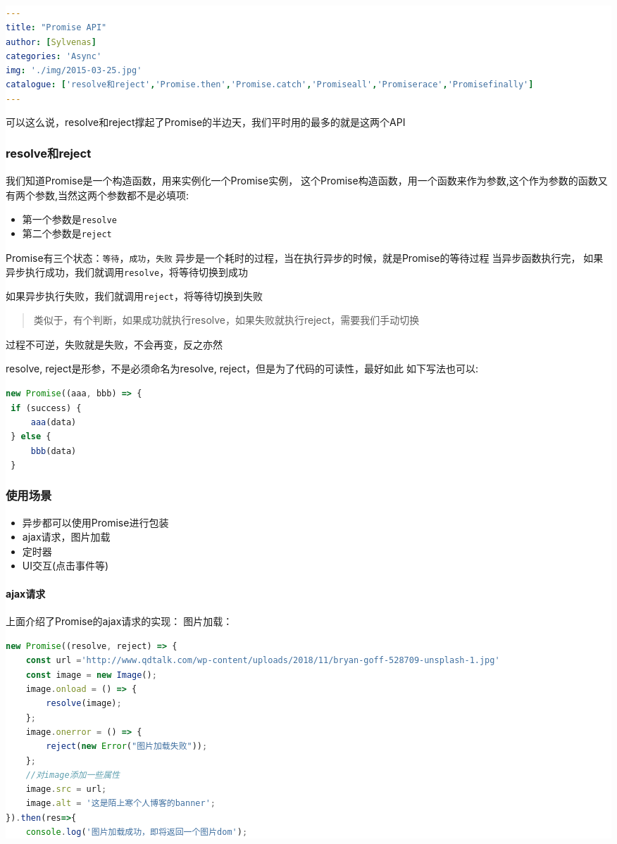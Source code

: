 ```yaml
---
title: "Promise API"
author: [Sylvenas]
categories: 'Async'
img: './img/2015-03-25.jpg'
catalogue: ['resolve和reject','Promise.then','Promise.catch','Promiseall','Promiserace','Promisefinally']
---
```


可以这么说，resolve和reject撑起了Promise的半边天，我们平时用的最多的就是这两个API

### resolve和reject
我们知道Promise是一个构造函数，用来实例化一个Promise实例，
这个Promise构造函数，用一个函数来作为参数,这个作为参数的函数又有两个参数,当然这两个参数都不是必填项:
* 第一个参数是`resolve`
* 第二个参数是`reject`

Promise有三个状态：`等待`，`成功`，`失败`
异步是一个耗时的过程，当在执行异步的时候，就是Promise的等待过程
当异步函数执行完，
如果异步执行成功，我们就调用`resolve`，将等待切换到成功

如果异步执行失败，我们就调用`reject`，将等待切换到失败

>类似于，有个判断，如果成功就执行resolve，如果失败就执行reject，需要我们手动切换

过程不可逆，失败就是失败，不会再变，反之亦然

resolve, reject是形参，不是必须命名为resolve, reject，但是为了代码的可读性，最好如此
如下写法也可以:

``` js
new Promise((aaa, bbb) => {
 if (success) {
     aaa(data)
 } else {
     bbb(data)
 }
```
### 使用场景
* 异步都可以使用Promise进行包装
* ajax请求，图片加载
* 定时器
* UI交互(点击事件等)

#### ajax请求
上面介绍了Promise的ajax请求的实现：
图片加载：
``` js
new Promise((resolve, reject) => {
    const url ='http://www.qdtalk.com/wp-content/uploads/2018/11/bryan-goff-528709-unsplash-1.jpg'
    const image = new Image();
    image.onload = () => {
        resolve(image);
    };
    image.onerror = () => {
        reject(new Error("图片加载失败"));
    };
    //对image添加一些属性
    image.src = url;
    image.alt = '这是陌上寒个人博客的banner';
}).then(res=>{
    console.log('图片加载成功，即将返回一个图片dom');
```